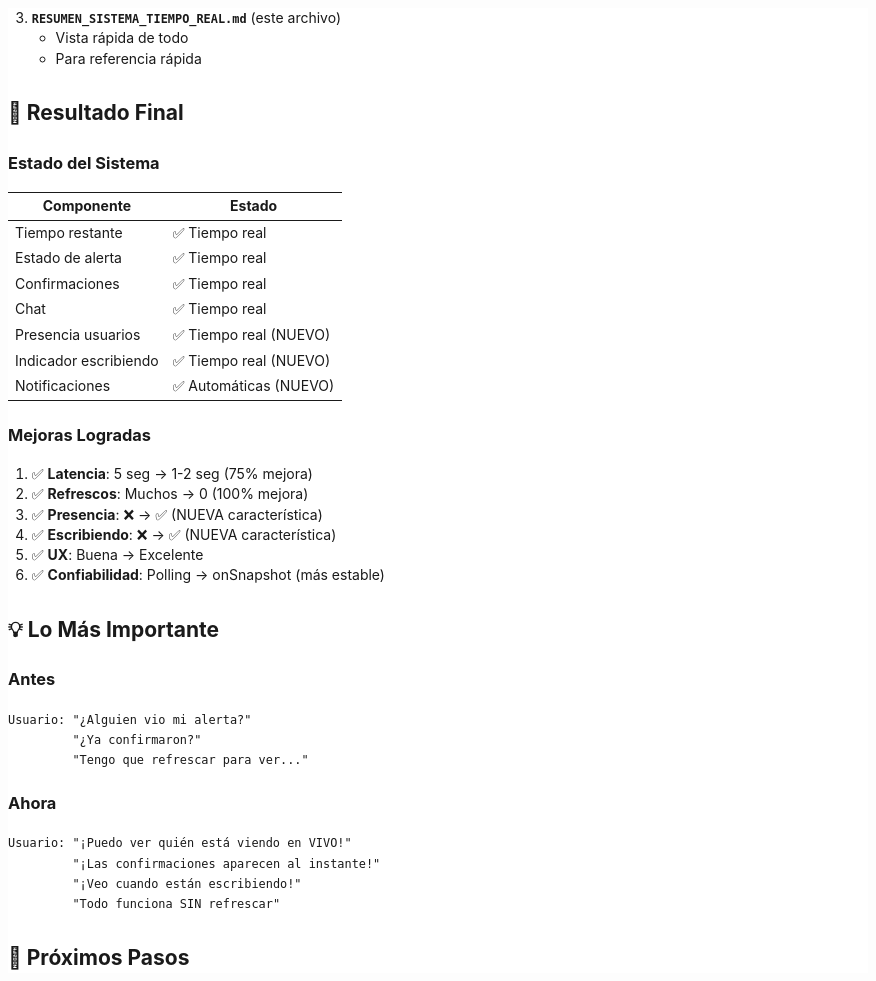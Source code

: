 3. **`RESUMEN_SISTEMA_TIEMPO_REAL.md`** (este archivo)
   - Vista rápida de todo
   - Para referencia rápida

## 🎯 Resultado Final

### Estado del Sistema

| Componente | Estado |
|------------|--------|
| Tiempo restante | ✅ Tiempo real |
| Estado de alerta | ✅ Tiempo real |
| Confirmaciones | ✅ Tiempo real |
| Chat | ✅ Tiempo real |
| Presencia usuarios | ✅ Tiempo real (NUEVO) |
| Indicador escribiendo | ✅ Tiempo real (NUEVO) |
| Notificaciones | ✅ Automáticas (NUEVO) |

### Mejoras Logradas

1. ✅ **Latencia**: 5 seg → 1-2 seg (75% mejora)
2. ✅ **Refrescos**: Muchos → 0 (100% mejora)
3. ✅ **Presencia**: ❌ → ✅ (NUEVA característica)
4. ✅ **Escribiendo**: ❌ → ✅ (NUEVA característica)
5. ✅ **UX**: Buena → Excelente
6. ✅ **Confiabilidad**: Polling → onSnapshot (más estable)

## 💡 Lo Más Importante

### Antes
```
Usuario: "¿Alguien vio mi alerta?"
         "¿Ya confirmaron?"
         "Tengo que refrescar para ver..."
```

### Ahora
```
Usuario: "¡Puedo ver quién está viendo en VIVO!"
         "¡Las confirmaciones aparecen al instante!"
         "¡Veo cuando están escribiendo!"
         "Todo funciona SIN refrescar"
```

## 🚀 Próximos Pasos
